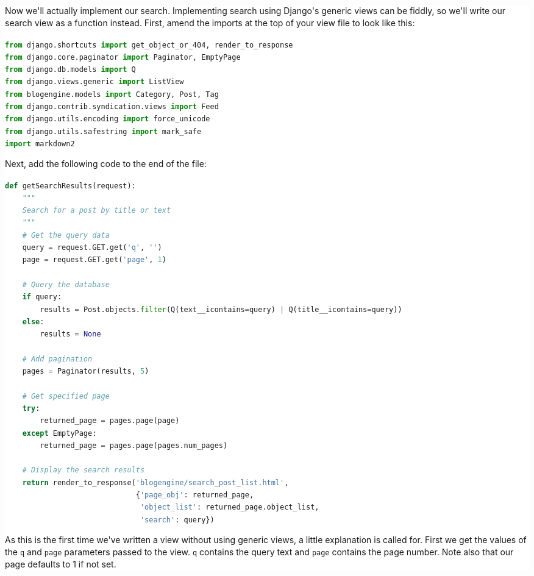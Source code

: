 Now we'll actually implement our search. Implementing search using Django's generic views can be fiddly, so we'll write our search view as a function instead. First, amend the imports at the top of your view file to look like this:

```python
from django.shortcuts import get_object_or_404, render_to_response
from django.core.paginator import Paginator, EmptyPage
from django.db.models import Q
from django.views.generic import ListView
from blogengine.models import Category, Post, Tag
from django.contrib.syndication.views import Feed
from django.utils.encoding import force_unicode
from django.utils.safestring import mark_safe
import markdown2
```

Next, add the following code to the end of the file:

```python
def getSearchResults(request):
    """
    Search for a post by title or text
    """
    # Get the query data
    query = request.GET.get('q', '')
    page = request.GET.get('page', 1)

    # Query the database
    if query:
        results = Post.objects.filter(Q(text__icontains=query) | Q(title__icontains=query))
    else:
        results = None

    # Add pagination
    pages = Paginator(results, 5)

    # Get specified page
    try:
        returned_page = pages.page(page)
    except EmptyPage:
        returned_page = pages.page(pages.num_pages)

    # Display the search results
    return render_to_response('blogengine/search_post_list.html',
                              {'page_obj': returned_page,
                               'object_list': returned_page.object_list,
                               'search': query})
```

As this is the first time we've written a view without using generic views, a little explanation is called for. First we get the values of the `q` and `page` parameters passed to the view. `q` contains the query text and `page` contains the page number. Note also that our page defaults to 1 if not set.
